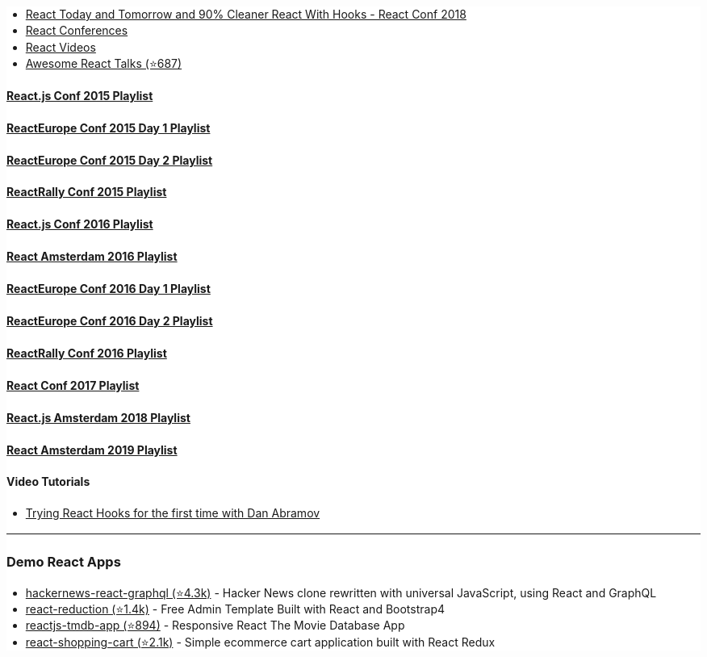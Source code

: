 *   [React Today and Tomorrow and 90% Cleaner React With Hooks - React Conf 2018](https://www.youtube.com/watch?v=dpw9EHDh2bM)
*   [React Conferences](https://reactjs.org/community/conferences.html)
*   [React Videos](https://reactjs.org/community/videos.html)
*   [Awesome React Talks (⭐687)](https://github.com/tiaanduplessis/awesome-react-talks)

#### [React.js Conf 2015 Playlist](https://www.youtube.com/playlist?list=PLb0IAmt7-GS1cbw4qonlQztYV1TAW0sCr)

#### [ReactEurope Conf 2015 Day 1 Playlist](https://www.youtube.com/playlist?list=PLCC436JpVnK0Phxld2dD4tM4xPMxJCiRD)

#### [ReactEurope Conf 2015 Day 2 Playlist](https://www.youtube.com/playlist?list=PLCC436JpVnK3HvUSAHpt-LRJkIK8pQG6R)

#### [ReactRally Conf 2015 Playlist](https://www.youtube.com/playlist?list=PLUD4kD-wL_zZhHy-G8hPNZTvx_M35loXQ)

#### [React.js Conf 2016 Playlist](https://www.youtube.com/playlist?list=PLb0IAmt7-GS0M8Q95RIc2lOM6nc77q1IY)

#### [React Amsterdam 2016 Playlist](https://www.youtube.com/playlist?list=PLNBNS7NRGKMG3uLrm5fgY02hJ87Wzb4IU)

#### [ReactEurope Conf 2016 Day 1 Playlist](https://www.youtube.com/playlist?list=PLCC436JpVnK09bZeayg-KeLuHfHgc-tDa)

#### [ReactEurope Conf 2016 Day 2 Playlist](https://www.youtube.com/playlist?list=PLCC436JpVnK0LTDKW3O_BGTZnrZ8dBAof)

#### [ReactRally Conf 2016 Playlist](https://www.youtube.com/playlist?list=PLUD4kD-wL_zYSfU3tIYsb4WqfFQzO_EjQ)

#### [React Conf 2017 Playlist](https://www.youtube.com/playlist?list=PLb0IAmt7-GS3fZ46IGFirdqKTIxlws7e0)

#### [React.js Amsterdam 2018 Playlist](https://www.youtube.com/playlist?list=PLNBNS7NRGKMFi_glL49hsoyqu7dHTMnNm)

#### [React Amsterdam 2019 Playlist](https://www.youtube.com/playlist?list=PLNBNS7NRGKMHLTeH4qfD3F320GXfj97kc)

#### Video Tutorials

*   [Trying React Hooks for the first time with Dan Abramov](https://www.youtube.com/watch?v=G-aO5hzo1aw)

***

### Demo React Apps

*   [hackernews-react-graphql (⭐4.3k)](https://github.com/clintonwoo/hackernews-react-graphql) - Hacker News clone rewritten with universal JavaScript, using React and GraphQL
*   [react-reduction (⭐1.4k)](https://github.com/reduction-admin/react-reduction) - Free Admin Template Built with React and Bootstrap4
*   [reactjs-tmdb-app (⭐894)](https://github.com/SKempin/reactjs-tmdb-app) - Responsive React The Movie Database App
*   [react-shopping-cart (⭐2.1k)](https://github.com/jeffersonRibeiro/react-shopping-cart) - Simple ecommerce cart application built with React Redux
